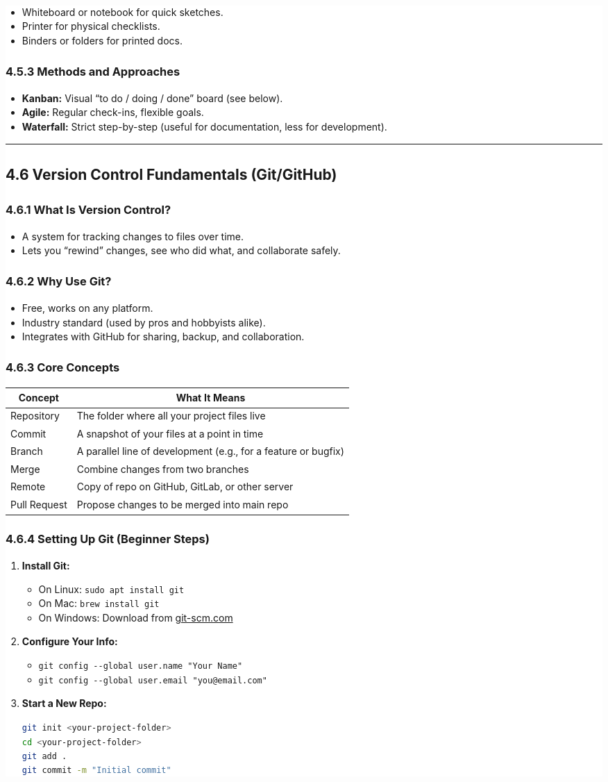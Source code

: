 - Whiteboard or notebook for quick sketches.
- Printer for physical checklists.
- Binders or folders for printed docs.

### 4.5.3 Methods and Approaches

- **Kanban:** Visual “to do / doing / done” board (see below).
- **Agile:** Regular check-ins, flexible goals.
- **Waterfall:** Strict step-by-step (useful for documentation, less for development).

---

## 4.6 Version Control Fundamentals (Git/GitHub)

### 4.6.1 What Is Version Control?

- A system for tracking changes to files over time.
- Lets you “rewind” changes, see who did what, and collaborate safely.

### 4.6.2 Why Use Git?

- Free, works on any platform.
- Industry standard (used by pros and hobbyists alike).
- Integrates with GitHub for sharing, backup, and collaboration.

### 4.6.3 Core Concepts

| Concept       | What It Means                                |
|---------------|----------------------------------------------|
| Repository    | The folder where all your project files live |
| Commit        | A snapshot of your files at a point in time  |
| Branch        | A parallel line of development (e.g., for a feature or bugfix) |
| Merge         | Combine changes from two branches            |
| Remote        | Copy of repo on GitHub, GitLab, or other server |
| Pull Request  | Propose changes to be merged into main repo  |

### 4.6.4 Setting Up Git (Beginner Steps)

1. **Install Git:**  
   - On Linux: `sudo apt install git`  
   - On Mac: `brew install git`  
   - On Windows: Download from [git-scm.com](https://git-scm.com/)

2. **Configure Your Info:**  
   - `git config --global user.name "Your Name"`
   - `git config --global user.email "you@email.com"`

3. **Start a New Repo:**  
   ```bash
   git init <your-project-folder>
   cd <your-project-folder>
   git add .
   git commit -m "Initial commit"
   ```
